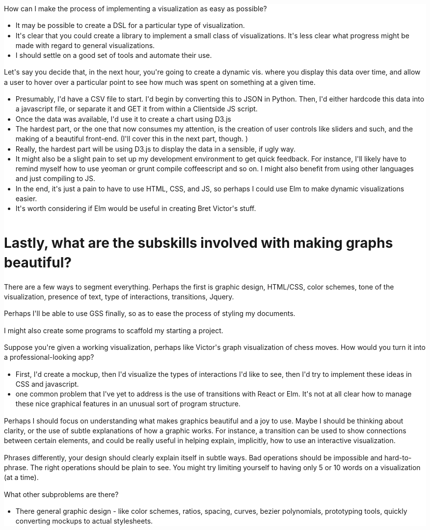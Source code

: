 How can I make the process of implementing a visualization as easy as possible? 
 - It may be possible to create a DSL for a particular type of visualization. 
 - It's clear that you could create a library to implement a small class of visualizations. It's less clear what progress might be made with regard to general visualizations. 
 - I should settle on a good set of tools and automate their use. 

Let's say you decide that, in the next hour, you're going to create a dynamic vis. where you display this data over time, and allow a user to hover over a particular point to see how much was spent on something at a given time. 

 - Presumably, I'd have a CSV file to start. I'd begin by converting this to JSON in Python. Then, I'd either hardcode this data into a javascript file, or separate it and GET it from within a Clientside JS script. 
 - Once the data was available, I'd use it to create a chart using D3.js
 - The hardest part, or the one that now consumes my attention, is the creation of user controls like sliders and such, and the making of a beautiful front-end. (I'll cover this in the next part, though. )
 - Really, the hardest part will be using D3.js to display the data in a sensible, if ugly way. 
 - It might also be a slight pain to set up my development environment to get quick feedback. For instance, I'll likely have to remind myself how to use yeoman or grunt compile coffeescript and so on. I might also benefit from using other languages and just compiling to JS. 
 - In the end, it's just a pain to have to use HTML, CSS, and JS, so perhaps I could use Elm to make dynamic visualizations easier. 
 - It's worth considering if Elm would be useful in creating Bret Victor's stuff. 

# Lastly, what are the subskills involved with making graphs beautiful? 
 There are a few ways to segment everything. Perhaps the first is graphic design, HTML/CSS, color schemes, tone of the visualization, presence of text, type of interactions, transitions, Jquery. 

 Perhaps I'll be able to use GSS finally, so as to ease the process of styling my documents. 

 I might also create some programs to scaffold my starting a project. 

 Suppose you're given a working visualization, perhaps like Victor's graph visualization of chess moves. How would you turn it into a professional-looking app?

 - First, I'd create a mockup, then I'd visualize the types of interactions I'd like to see, then I'd try to implement these ideas in CSS and javascript. 
 - one common problem that I've yet to address is the use of transitions with React or Elm. It's not at all clear how to manage these nice graphical features in an unusual sort of program structure. 

 Perhaps I should focus on understanding what makes graphics beautiful and a joy to use. Maybe I should be thinking about clarity, or the use of subtle explanations of how a graphic works. For instance, a transition can be used to show connections between certain elements, and could be really useful in helping explain, implicitly, how to use an interactive visualization. 

 Phrases differently, your design should clearly explain itself in subtle ways. Bad operations should be impossible and hard-to-phrase. The right operations should be plain to see. You might try limiting yourself to having only 5 or 10 words on a visualization (at a time). 

 What other subproblems are there? 
  - There general graphic design - like color schemes, ratios, spacing, curves, bezier polynomials, prototyping tools, quickly converting mockups to actual stylesheets. 
